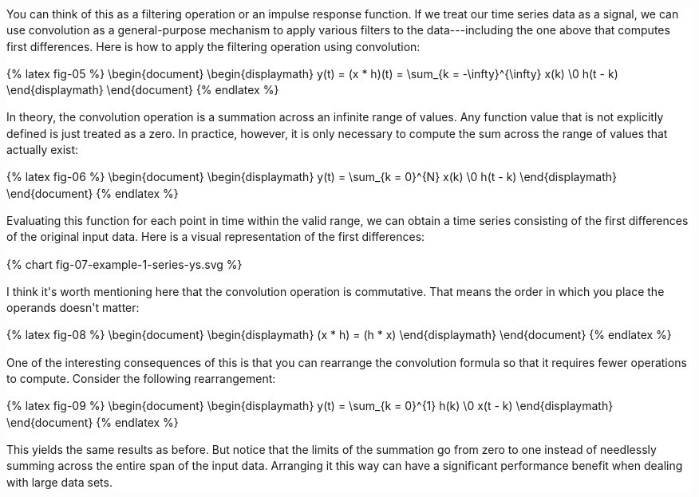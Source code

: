 You can think of this as a filtering operation or an impulse response function. If we treat our time series data as a signal, we can use convolution as a general-purpose mechanism to apply various filters to the data---including the one above that computes first differences. Here is how to apply the filtering operation using convolution:

{% latex fig-05 %}
    \begin{document}
    \begin{displaymath}
    y(t) = (x * h)(t) = \sum_{k = -\infty}^{\infty} x(k) \0 h(t - k)
    \end{displaymath}
    \end{document}
{% endlatex %}

In theory, the convolution operation is a summation across an infinite range of values. Any function value that is not explicitly defined is just treated as a zero. In practice, however, it is only necessary to compute the sum across the range of values that actually exist:

{% latex fig-06 %}
    \begin{document}
    \begin{displaymath}
    y(t) = \sum_{k = 0}^{N} x(k) \0 h(t - k)
    \end{displaymath}
    \end{document}
{% endlatex %}

Evaluating this function for each point in time within the valid range, we can obtain a time series consisting of the first differences of the original input data. Here is a visual representation of the first differences:

{% chart fig-07-example-1-series-ys.svg %}

I think it's worth mentioning here that the convolution operation is commutative. That means the order in which you place the operands doesn't matter:

{% latex fig-08 %}
    \begin{document}
    \begin{displaymath}
    (x * h) = (h * x)
    \end{displaymath}
    \end{document}
{% endlatex %}

One of the interesting consequences of this is that you can rearrange the convolution formula so that it requires fewer operations to compute. Consider the following rearrangement:

{% latex fig-09 %}
    \begin{document}
    \begin{displaymath}
    y(t) = \sum_{k = 0}^{1} h(k) \0 x(t - k)
    \end{displaymath}
    \end{document}
{% endlatex %}

This yields the same results as before. But notice that the limits of the summation go from zero to one instead of needlessly summing across the entire span of the input data. Arranging it this way can have a significant performance benefit when dealing with large data sets.
